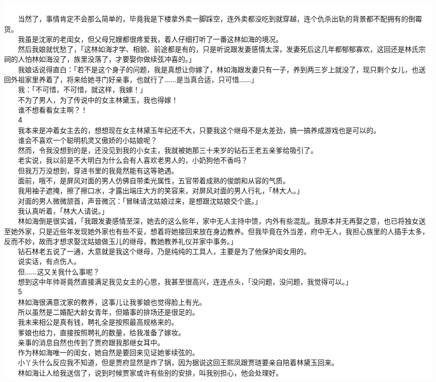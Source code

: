 <br>   
&emsp;&emsp;当然了，事情肯定不会那么简单的，毕竟我是下楼拿外卖一脚踩空，连外卖都没吃到就穿越，连个仇杀出轨的背景都不配拥有的倒霉货。  
<br>   
&emsp;&emsp;我虽是沈家的老闺女，但父母兄嫂都很疼爱我，着人仔细打听了一番这林如海的境况。  
<br>   
&emsp;&emsp;然后我娘就忧愁了，「这林如海才学、相貌、前途都是有的，只是听说跟发妻感情太深，发妻死后这几年都郁郁寡欢，这回还是林氏宗祠的人怕林如海没了，族里没落了，才要娶你做续弦冲喜的。」  
<br>   
&emsp;&emsp;我娘话说得直白：「若不是这个身子的问题，我是真想让你嫁了，林如海跟发妻只有一子，养到两三岁上就没了，现只剩个女儿，也送回外祖家里养着了，将来给她寻门好亲事，也就行了……是当真合适，只可惜……」  
<br>   
&emsp;&emsp;我：「不可惜，不可惜，就这样，我嫁！」  
<br>   
&emsp;&emsp;不为了男人，为了传说中的女主林黛玉，我也得嫁！  
<br>   
&emsp;&emsp;谁不想看看女主啊？！  
<br>   
&emsp;&emsp;4  
<br>   
&emsp;&emsp;我本来是冲着女主去的，想想现在女主林黛玉年纪还不大，只要我这个继母不是太差劲，搞一搞养成游戏也是可以的。  
<br>   
&emsp;&emsp;谁会不喜欢一个聪明机灵又傲娇的小姑娘呢？  
<br>   
&emsp;&emsp;然而，令我没想到的是，还没见到我的小女主，我就被她那三十来岁的钻石王老五亲爹给吸引了。  
<br>   
&emsp;&emsp;老实说，我以前是不大明白为什么会有人喜欢老男人的，小奶狗他不香吗？  
<br>   
&emsp;&emsp;但我万万没想到，穿进书里的我竟然能有这等艳遇。  
<br>   
&emsp;&emsp;面前，哦不，是屏风对面的男人仿佛自带柔光属性，五官带着成熟的俊朗和从容的气质。  
<br>   
&emsp;&emsp;我用袖子遮掩，擦了擦口水，才露出端庄大方的笑容来，对屏风对面的男人行礼，「林大人。」  
<br>   
&emsp;&emsp;对面的男人微微颔首，声音微沉：「冒昧请沈姑娘过来，是想跟沈姑娘交个底。」  
<br>   
&emsp;&emsp;我认真听着，「林大人请说。」  
<br>   
&emsp;&emsp;林如海倒是很实诚，「我跟发妻感情至深，她去的这么些年，家中无人主持中馈，内外有些混乱。我原本并无再娶之意，也已将独女送至她外家，只是近些年发现她外家也有些不妥，想着将她接回来放在身边教养。但我毕竟在外当差，府中无人，我担心族里的人插手太多，反而不妙，故而才想求娶沈姑娘做玉儿的继母，教她教养礼仪并家中事务。」  
<br>   
&emsp;&emsp;钻石林老五说了一通，大意就是我这个继母，乃是纯纯的工具人，主要是为了他保护闺女用的。  
<br>   
&emsp;&emsp;说实话，有点伤人。  
<br>   
&emsp;&emsp;但……这又关我什么事呢？  
<br>   
&emsp;&emsp;想到这中年帅哥竟然直接满足我见女主的心思，我甚至很高兴，连连点头，「没问题，没问题，我觉得可以。」  
<br>   
&emsp;&emsp;5  
<br>   
&emsp;&emsp;林如海很满意沈家的教养，这事儿让我爹娘也觉得脸上有光。  
<br>   
&emsp;&emsp;所以虽然是二婚配大龄女青年，但婚事的排场还是很足的。  
<br>   
&emsp;&emsp;我未来相公是真有钱，聘礼全是按照最高规格来的。  
<br>   
&emsp;&emsp;爹娘也给力，直接按照聘礼的数量，给我准备了嫁妆。  
<br>   
&emsp;&emsp;亲事的消息自然也传到了贾府跟我那继女耳中。  
<br>   
&emsp;&emsp;作为林如海唯一的闺女，她自然是要回来见证她爹续弦的。  
<br>   
&emsp;&emsp;小丫头什么反应我不知道，但是贾府显然是炸了锅，因为据说这回王熙凤跟贾琏要亲自陪着林黛玉回来。  
<br>   
&emsp;&emsp;林如海让人给我送信了，说到时候贾家或许有些别的安排，叫我别担心，他会处理好。  